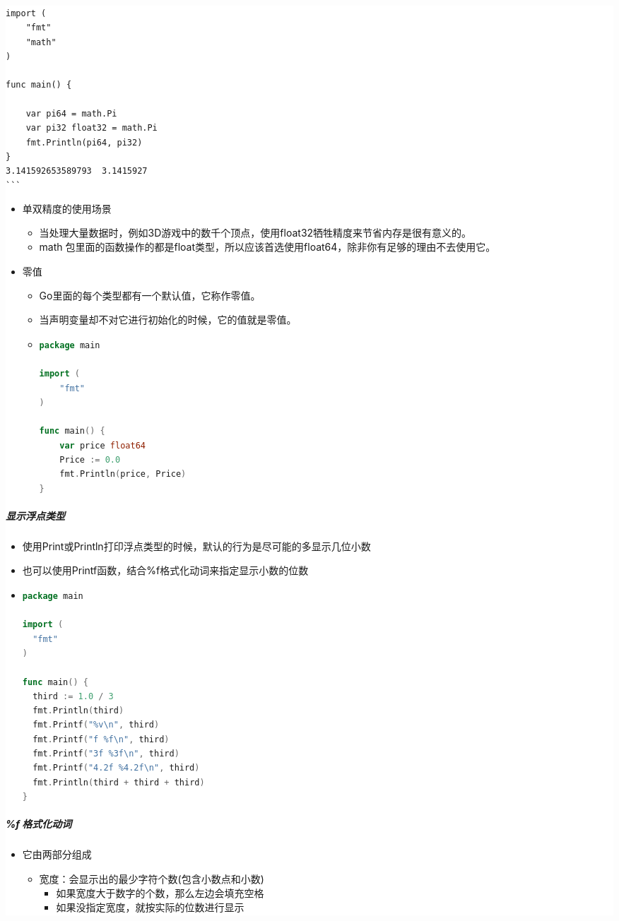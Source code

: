     import (
    	"fmt"
    	"math"
    )
    
    func main() {
    
    	var pi64 = math.Pi
    	var pi32 float32 = math.Pi
    	fmt.Println(pi64, pi32)
    }
    3.141592653589793  3.1415927
    ```

- 单双精度的使用场景

  - 当处理大量数据时，例如3D游戏中的数千个顶点，使用float32牺牲精度来节省内存是很有意义的。
  - math 包里面的函数操作的都是float类型，所以应该首选使用float64，除非你有足够的理由不去使用它。

- 零值

  - Go里面的每个类型都有一个默认值，它称作零值。

  - 当声明变量却不对它进行初始化的时候，它的值就是零值。

  - ```go
    package main
    
    import (
    	"fmt"
    )
    
    func main() {
    	var price float64
    	Price := 0.0
    	fmt.Println(price, Price)
    }
    
    ```


##### 显示浮点类型

- 使用Print或Println打印浮点类型的时候，默认的行为是尽可能的多显示几位小数

- 也可以使用Printf函数，结合%f格式化动词来指定显示小数的位数

- ```go
  package main
  
  import (
  	"fmt"
  )
  
  func main() {
  	third := 1.0 / 3
  	fmt.Println(third)
  	fmt.Printf("%v\n", third)
  	fmt.Printf("f %f\n", third)
  	fmt.Printf("3f %3f\n", third)
  	fmt.Printf("4.2f %4.2f\n", third)
  	fmt.Println(third + third + third)
  }
  ```

##### %f 格式化动词

- 它由两部分组成

  - 宽度：会显示出的最少字符个数(包含小数点和小数)
    - 如果宽度大于数字的个数，那么左边会填充空格
    - 如果没指定宽度，就按实际的位数进行显示
  ```